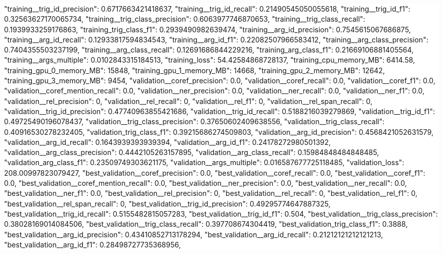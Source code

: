   "training__trig_id_precision": 0.6717663421418637,
  "training__trig_id_recall": 0.21490545050055618,
  "training__trig_id_f1": 0.32563627170065734,
  "training__trig_class_precision": 0.6063977746870653,
  "training__trig_class_recall": 0.1939933259176863,
  "training_trig_class_f1": 0.2939490982639474,
  "training__arg_id_precision": 0.7545615067686875,
  "training__arg_id_recall": 0.12933817594834543,
  "training__arg_id_f1": 0.22082507966583412,
  "training__arg_class_precision": 0.7404355503237199,
  "training__arg_class_recall": 0.12691686844229216,
  "training_arg_class_f1": 0.21669106881405564,
  "training__args_multiple": 0.0102843315184513,
  "training_loss": 54.42584868728137,
  "training_cpu_memory_MB": 6414.58,
  "training_gpu_0_memory_MB": 15848,
  "training_gpu_1_memory_MB": 14668,
  "training_gpu_2_memory_MB": 12642,
  "training_gpu_3_memory_MB": 9454,
  "validation__coref_precision": 0.0,
  "validation__coref_recall": 0.0,
  "validation__coref_f1": 0.0,
  "validation__coref_mention_recall": 0.0,
  "validation__ner_precision": 0.0,
  "validation__ner_recall": 0.0,
  "validation__ner_f1": 0.0,
  "validation__rel_precision": 0,
  "validation__rel_recall": 0,
  "validation__rel_f1": 0,
  "validation__rel_span_recall": 0,
  "validation__trig_id_precision": 0.47740963855421686,
  "validation__trig_id_recall": 0.5188216039279869,
  "validation__trig_id_f1": 0.49725490196078437,
  "validation__trig_class_precision": 0.37650602409638556,
  "validation__trig_class_recall": 0.40916530278232405,
  "validation_trig_class_f1": 0.39215686274509803,
  "validation__arg_id_precision": 0.4568421052631579,
  "validation__arg_id_recall": 0.1643939393939394,
  "validation__arg_id_f1": 0.24178272980501392,
  "validation__arg_class_precision": 0.4442105263157895,
  "validation__arg_class_recall": 0.15984848484848485,
  "validation_arg_class_f1": 0.23509749303621175,
  "validation__args_multiple": 0.016587677725118485,
  "validation_loss": 208.00997823079427,
  "best_validation__coref_precision": 0.0,
  "best_validation__coref_recall": 0.0,
  "best_validation__coref_f1": 0.0,
  "best_validation__coref_mention_recall": 0.0,
  "best_validation__ner_precision": 0.0,
  "best_validation__ner_recall": 0.0,
  "best_validation__ner_f1": 0.0,
  "best_validation__rel_precision": 0,
  "best_validation__rel_recall": 0,
  "best_validation__rel_f1": 0,
  "best_validation__rel_span_recall": 0,
  "best_validation__trig_id_precision": 0.49295774647887325,
  "best_validation__trig_id_recall": 0.5155482815057283,
  "best_validation__trig_id_f1": 0.504,
  "best_validation__trig_class_precision": 0.38028169014084506,
  "best_validation__trig_class_recall": 0.397708674304419,
  "best_validation_trig_class_f1": 0.3888,
  "best_validation__arg_id_precision": 0.43410852713178294,
  "best_validation__arg_id_recall": 0.21212121212121213,
  "best_validation__arg_id_f1": 0.28498727735368956,